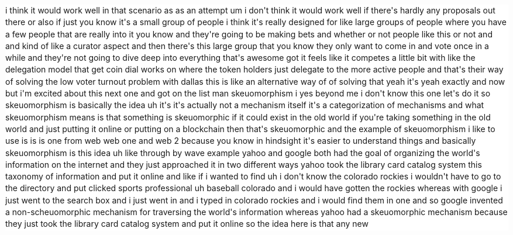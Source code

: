 i think it would work well in that
scenario as as an attempt
um i don't think it would work well if
there's hardly any proposals out there
or also if just you know it's a small
group of people i think it's really
designed for like large groups of people
where you have a few people that are
really into it you know and they're
going to be making bets and whether or
not people like this or not and and kind
of like a curator aspect and then
there's this large group that you know
they only want to come in and vote once
in a while and they're not going to dive
deep into everything that's awesome
got it feels like it competes a little
bit with like the delegation model that
get coin dial works on where the token
holders just delegate to the more active
people and that's their way of solving
the low voter turnout problem with
dallas this is like an alternative way
of of solving that yeah it's yeah
exactly and now but i'm excited about
this next one and got on the list man
skeuomorphism i yes beyond me i don't
know this one let's do it so
skeuomorphism is basically the idea uh
it's it's actually not a mechanism
itself it's a categorization of
mechanisms and what skeuomorphism means
is that something is skeuomorphic if it
could exist in the old world if you're
taking something in the old world and
just putting it online or putting on a
blockchain then that's skeuomorphic and
the example of skeuomorphism i like to
use is is is one from web web one and
web 2 because you know in hindsight it's
easier to understand things and
basically skeuomorphism is this idea uh
like through by wave example yahoo and
google both had the goal of organizing
the world's information on the internet
and they just approached it in two
different ways yahoo took the library
card catalog system this taxonomy of
information and put it online and like
if i wanted to find uh i don't know the
colorado rockies i wouldn't have to go
to the directory and put clicked sports
professional uh baseball colorado and i
would have gotten the rockies whereas
with google i just went to the search
box and i just went in and i typed in
colorado rockies and i would find them
in one and so google invented a
non-scheuomorphic mechanism for
traversing the world's information
whereas yahoo had a skeuomorphic
mechanism because they just took the
library card catalog system and put it
online so the idea here is that any new